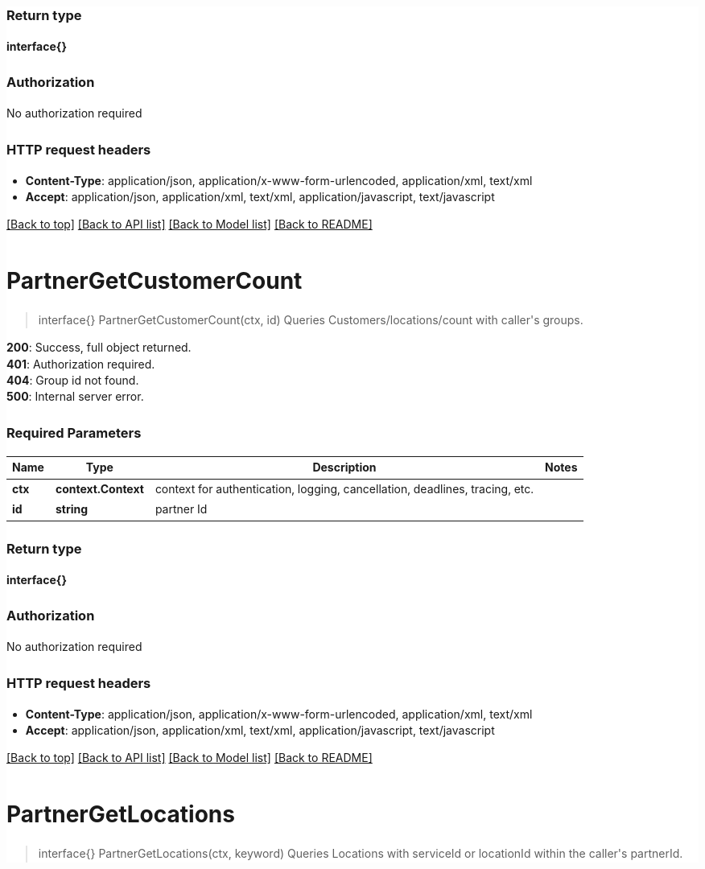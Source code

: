 ### Return type

**interface{}**

### Authorization

No authorization required

### HTTP request headers

 - **Content-Type**: application/json, application/x-www-form-urlencoded, application/xml, text/xml
 - **Accept**: application/json, application/xml, text/xml, application/javascript, text/javascript

[[Back to top]](#) [[Back to API list]](../README.md#documentation-for-api-endpoints) [[Back to Model list]](../README.md#documentation-for-models) [[Back to README]](../README.md)

# **PartnerGetCustomerCount**
> interface{} PartnerGetCustomerCount(ctx, id)
Queries Customers/locations/count with caller's groups.

<div><strong>200</strong>: Success, full object returned.</div> <div><strong>401</strong>: Authorization required.</div> <div><strong>404</strong>: Group id not found.</div> <div><strong>500</strong>: Internal server error.</div>

### Required Parameters

Name | Type | Description  | Notes
------------- | ------------- | ------------- | -------------
 **ctx** | **context.Context** | context for authentication, logging, cancellation, deadlines, tracing, etc.
  **id** | **string**| partner Id | 

### Return type

**interface{}**

### Authorization

No authorization required

### HTTP request headers

 - **Content-Type**: application/json, application/x-www-form-urlencoded, application/xml, text/xml
 - **Accept**: application/json, application/xml, text/xml, application/javascript, text/javascript

[[Back to top]](#) [[Back to API list]](../README.md#documentation-for-api-endpoints) [[Back to Model list]](../README.md#documentation-for-models) [[Back to README]](../README.md)

# **PartnerGetLocations**
> interface{} PartnerGetLocations(ctx, keyword)
Queries Locations with serviceId or locationId within the caller's partnerId.
